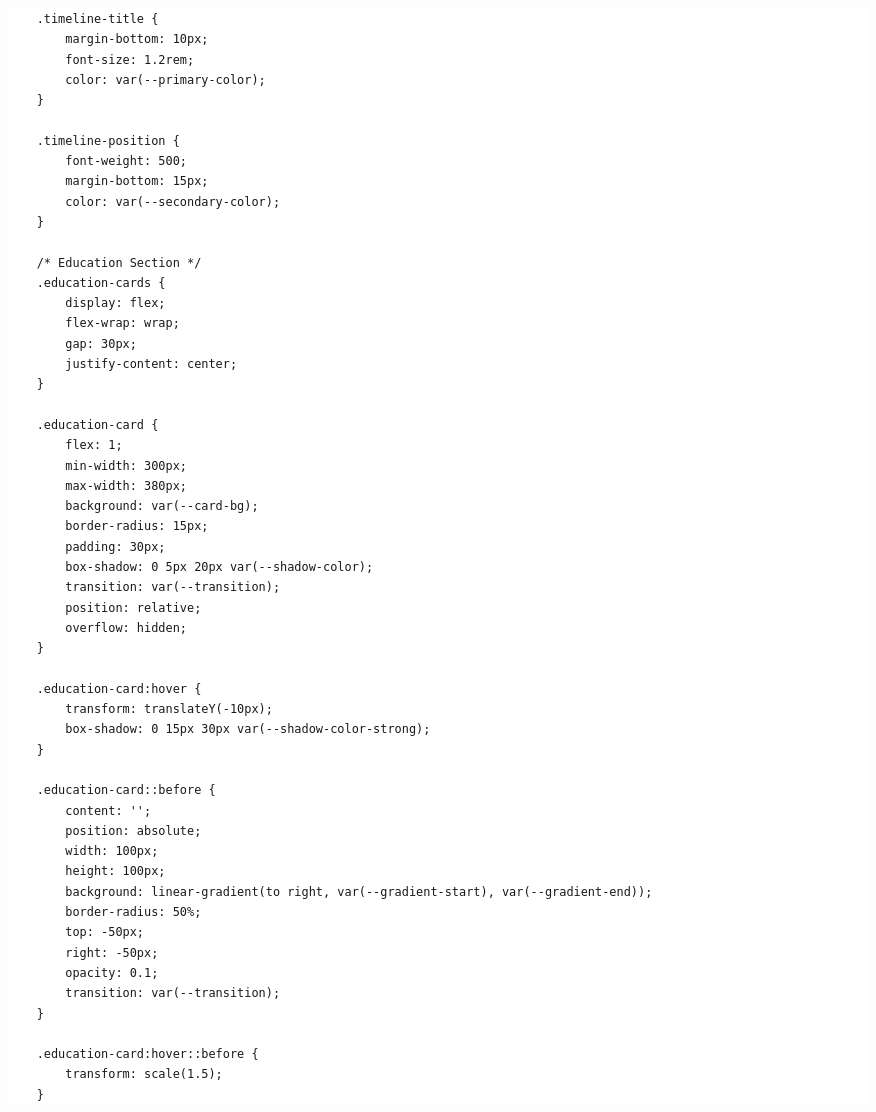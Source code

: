         .timeline-title {
            margin-bottom: 10px;
            font-size: 1.2rem;
            color: var(--primary-color);
        }
        
        .timeline-position {
            font-weight: 500;
            margin-bottom: 15px;
            color: var(--secondary-color);
        }
        
        /* Education Section */
        .education-cards {
            display: flex;
            flex-wrap: wrap;
            gap: 30px;
            justify-content: center;
        }
        
        .education-card {
            flex: 1;
            min-width: 300px;
            max-width: 380px;
            background: var(--card-bg);
            border-radius: 15px;
            padding: 30px;
            box-shadow: 0 5px 20px var(--shadow-color);
            transition: var(--transition);
            position: relative;
            overflow: hidden;
        }
        
        .education-card:hover {
            transform: translateY(-10px);
            box-shadow: 0 15px 30px var(--shadow-color-strong);
        }
        
        .education-card::before {
            content: '';
            position: absolute;
            width: 100px;
            height: 100px;
            background: linear-gradient(to right, var(--gradient-start), var(--gradient-end));
            border-radius: 50%;
            top: -50px;
            right: -50px;
            opacity: 0.1;
            transition: var(--transition);
        }
        
        .education-card:hover::before {
            transform: scale(1.5);
        }
        